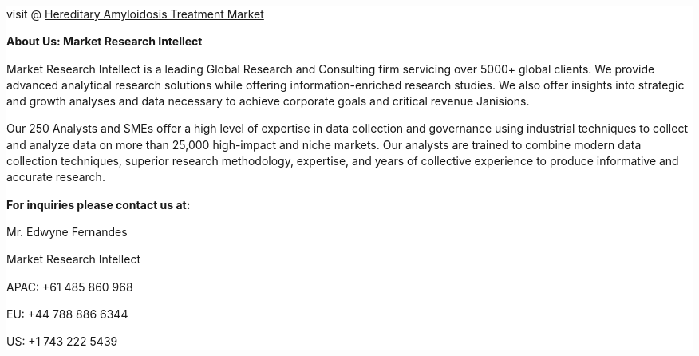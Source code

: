 visit&nbsp;@</strong>&nbsp;</span><span class="font-[700]"><a href="https://www.marketresearchintellect.com/product/global-hereditary-amyloidosis-treatment-market-size-and-forecast/?utm_source=Linkedin&utm_medium=829" target="_blank" data-tracking-control-name="article-ssr-frontend-pulse_little-text-block" data-tracking-will-navigate="" data-test-link="">Hereditary Amyloidosis Treatment Market</a></span></p><p><strong><span class="font-[700]">About Us: Market Research Intellect</span></strong></p><p><span class="">Market Research Intellect is a leading Global Research and Consulting firm servicing over 5000+ global clients. We provide advanced analytical research solutions while offering information-enriched research studies.&nbsp;</span>We also offer insights into strategic and growth analyses and data necessary to achieve corporate goals and critical revenue Janisions.</p><p><span class="">Our 250 Analysts and SMEs offer a high level of expertise in data collection and governance using industrial techniques to collect and analyze data on more than 25,000 high-impact and niche markets. Our analysts are trained to combine modern data collection techniques, superior research methodology, expertise, and years of collective experience to produce informative and accurate research.</span></p><p><strong>For inquiries please contact us at:</strong></p><p>Mr. Edwyne Fernandes</p><p>Market Research Intellect</p><p>APAC: +61 485 860 968</p><p>EU: +44 788 886 6344</p><p>US: +1 743 222 5439</p>
